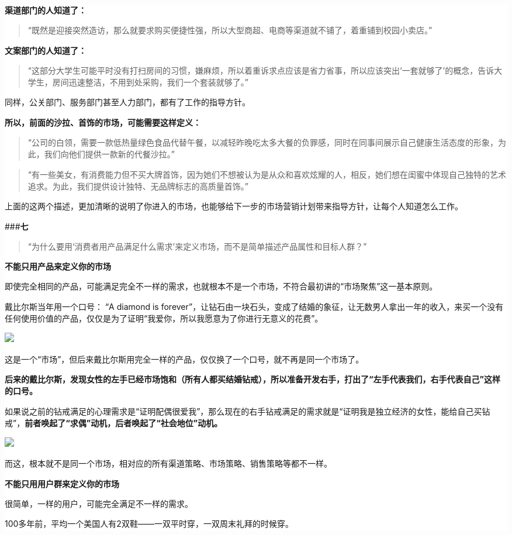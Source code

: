 
**渠道部门的人知道了：**

> “既然是迎接突然造访，那么就要求购买便捷性强，所以大型商超、电商等渠道就不铺了，着重铺到校园小卖店。”


**文案部门的人知道了：**

> “这部分大学生可能平时没有打扫房间的习惯，嫌麻烦，所以着重诉求点应该是省力省事，所以应该突出‘一套就够了’的概念，告诉大学生，房间迅速整洁，不用到处采购，我们一个套装就够了。”


同样，公关部门、服务部门甚至人力部门，都有了工作的指导方针。

**所以，前面的沙拉、首饰的市场，可能需要这样定义：**



> “公司的白领，需要一款低热量绿色食品代替午餐，以减轻昨晚吃太多大餐的负罪感，同时在同事间展示自己健康生活态度的形象，为此，我们向他们提供一款新的代餐沙拉。”


> “有一些美女，有消费能力但不买大牌首饰，因为她们不想被认为是从众和喜欢炫耀的人，相反，她们想在闺蜜中体现自己独特的艺术追求。为此，我们提供设计独特、无品牌标志的高质量首饰。”


上面的这两个描述，更加清晰的说明了你进入的市场，也能够给下一步的市场营销计划带来指导方针，让每个人知道怎么工作。



###**七**

> “为什么要用‘消费者用产品满足什么需求’来定义市场，而不是简单描述产品属性和目标人群？”


**不能只用产品来定义你的市场**

即使完全相同的产品，可能满足完全不一样的需求，也就根本不是一个市场，不符合最初讲的“市场聚焦”这一基本原则。

戴比尔斯当年用一个口号： “A diamond is forever”，让钻石由一块石头，变成了结婚的象征，让无数男人拿出一年的收入，来买一个没有任何使用价值的产品，仅仅是为了证明“我爱你，所以我愿意为了你进行无意义的花费”。


![](./_image/32.8.png)

这是一个“市场”，但后来戴比尔斯用完全一样的产品，仅仅换了一个口号，就不再是同一个市场了。



**后来的戴比尔斯，发现女性的左手已经市场饱和（所有人都买结婚钻戒），所以准备开发右手，打出了“左手代表我们，右手代表自己”这样的口号。**

如果说之前的钻戒满足的心理需求是“证明配偶很爱我”，那么现在的右手钻戒满足的需求就是“证明我是独立经济的女性，能给自己买钻戒”，**前者唤起了“求偶”动机，后者唤起了“社会地位”动机。**





![](./_image/32.9.jpg)





而这，根本就不是同一个市场，相对应的所有渠道策略、市场策略、销售策略等都不一样。



**不能只用用户群来定义你的市场**

很简单，一样的用户，可能完全满足不一样的需求。



100多年前，平均一个美国人有2双鞋——一双平时穿，一双周末礼拜的时候穿。

